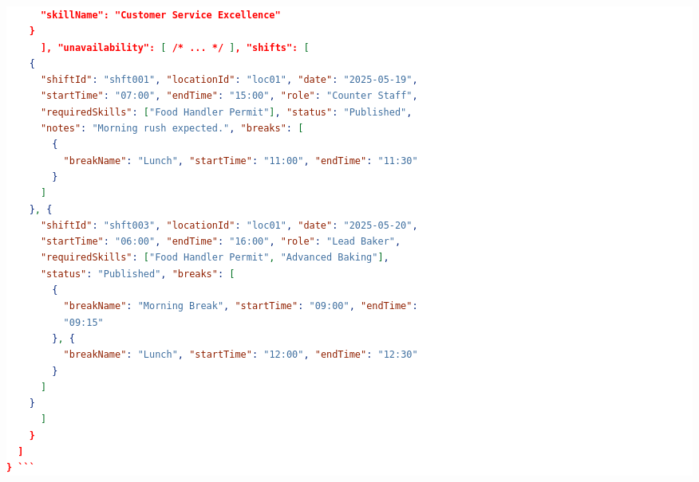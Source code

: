 ```json {
	  "skillName": "Customer Service Excellence"
	}
      ], "unavailability": [ /* ... */ ], "shifts": [
	{
	  "shiftId": "shft001", "locationId": "loc01", "date": "2025-05-19",
	  "startTime": "07:00", "endTime": "15:00", "role": "Counter Staff",
	  "requiredSkills": ["Food Handler Permit"], "status": "Published",
	  "notes": "Morning rush expected.", "breaks": [
	    {
	      "breakName": "Lunch", "startTime": "11:00", "endTime": "11:30"
	    }
	  ]
	}, {
	  "shiftId": "shft003", "locationId": "loc01", "date": "2025-05-20",
	  "startTime": "06:00", "endTime": "16:00", "role": "Lead Baker",
	  "requiredSkills": ["Food Handler Permit", "Advanced Baking"],
	  "status": "Published", "breaks": [
	    {
	      "breakName": "Morning Break", "startTime": "09:00", "endTime":
	      "09:15"
	    }, {
	      "breakName": "Lunch", "startTime": "12:00", "endTime": "12:30"
	    }
	  ]
	}
      ]
    }
  ]
} ```
